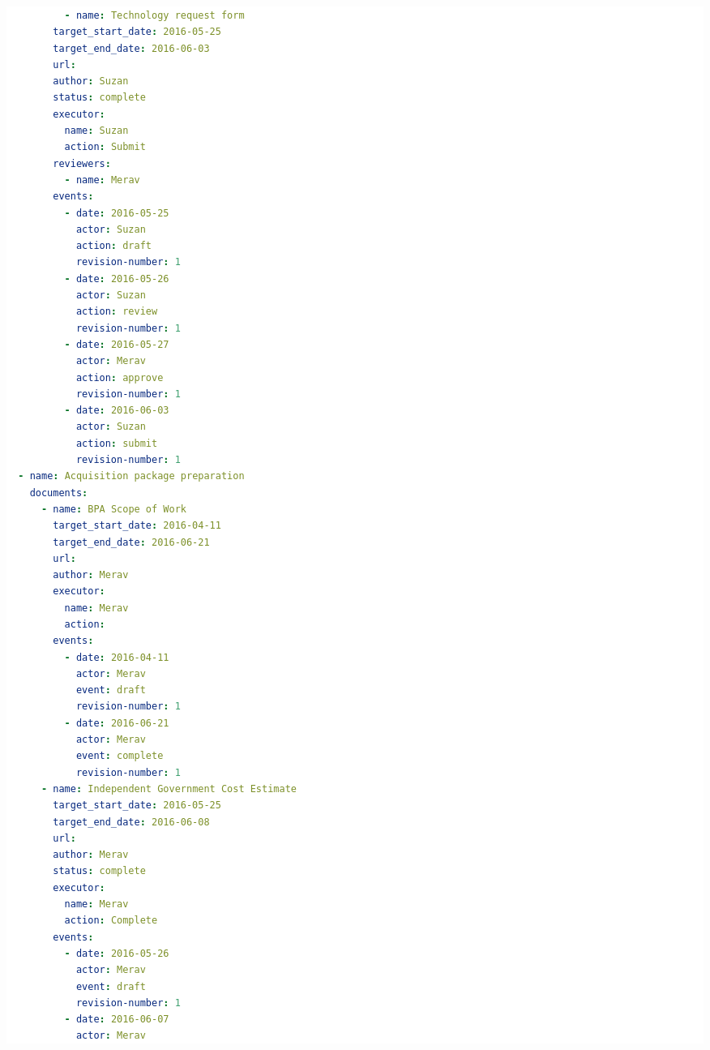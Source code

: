 ```yaml
          - name: Technology request form
        target_start_date: 2016-05-25
        target_end_date: 2016-06-03
        url:
        author: Suzan
        status: complete
        executor:
          name: Suzan
          action: Submit
        reviewers:
          - name: Merav
        events:
          - date: 2016-05-25
            actor: Suzan
            action: draft
            revision-number: 1
          - date: 2016-05-26
            actor: Suzan
            action: review
            revision-number: 1
          - date: 2016-05-27
            actor: Merav
            action: approve
            revision-number: 1
          - date: 2016-06-03
            actor: Suzan
            action: submit
            revision-number: 1
  - name: Acquisition package preparation
    documents:
      - name: BPA Scope of Work
        target_start_date: 2016-04-11
        target_end_date: 2016-06-21
        url:
        author: Merav
        executor:
          name: Merav
          action:
        events:
          - date: 2016-04-11
            actor: Merav
            event: draft
            revision-number: 1
          - date: 2016-06-21
            actor: Merav
            event: complete
            revision-number: 1
      - name: Independent Government Cost Estimate
        target_start_date: 2016-05-25
        target_end_date: 2016-06-08
        url:
        author: Merav
        status: complete
        executor:
          name: Merav
          action: Complete
        events:
          - date: 2016-05-26
            actor: Merav
            event: draft
            revision-number: 1
          - date: 2016-06-07
            actor: Merav
```